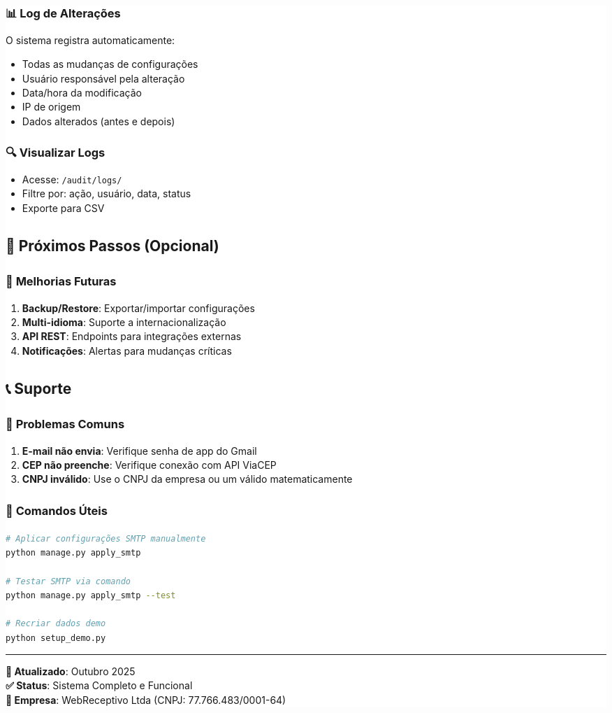 ### 📊 **Log de Alterações**
O sistema registra automaticamente:
- Todas as mudanças de configurações
- Usuário responsável pela alteração
- Data/hora da modificação
- IP de origem
- Dados alterados (antes e depois)

### 🔍 **Visualizar Logs**
- Acesse: `/audit/logs/`
- Filtre por: ação, usuário, data, status
- Exporte para CSV

## 🚀 Próximos Passos (Opcional)

### 🎯 **Melhorias Futuras**
1. **Backup/Restore**: Exportar/importar configurações
2. **Multi-idioma**: Suporte a internacionalização
3. **API REST**: Endpoints para integrações externas
4. **Notificações**: Alertas para mudanças críticas

## 📞 Suporte

### 🐛 **Problemas Comuns**
1. **E-mail não envia**: Verifique senha de app do Gmail
2. **CEP não preenche**: Verifique conexão com API ViaCEP
3. **CNPJ inválido**: Use o CNPJ da empresa ou um válido matematicamente

### 🔧 **Comandos Úteis**
```bash
# Aplicar configurações SMTP manualmente
python manage.py apply_smtp

# Testar SMTP via comando
python manage.py apply_smtp --test

# Recriar dados demo
python setup_demo.py
```

---

**📅 Atualizado**: Outubro 2025  
**✅ Status**: Sistema Completo e Funcional  
**🏢 Empresa**: WebReceptivo Ltda (CNPJ: 77.766.483/0001-64)
